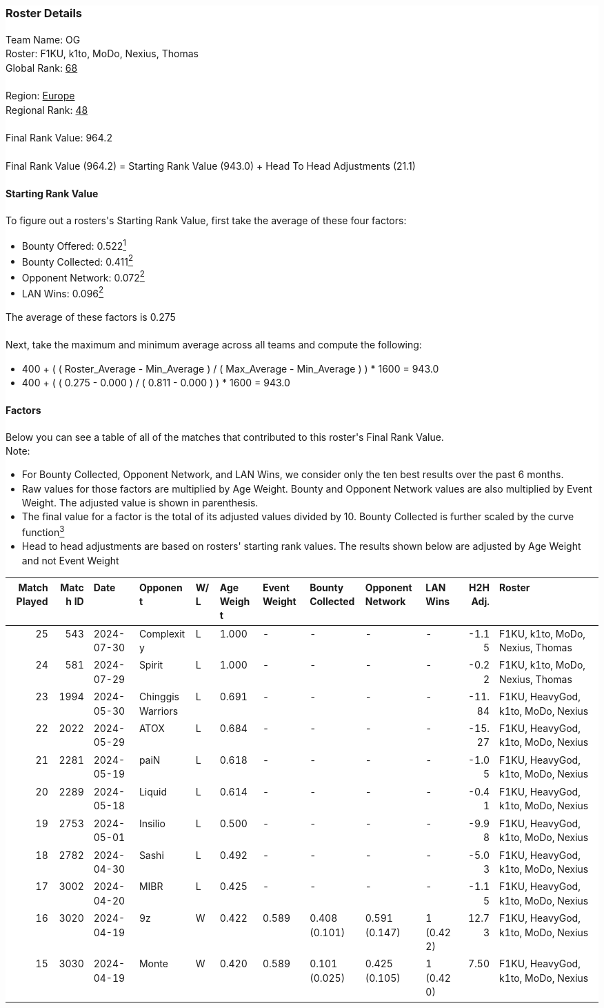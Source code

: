 ### Roster Details<br />
Team Name: OG<br />
Roster: F1KU, k1to, MoDo, Nexius, Thomas<br />
Global Rank: [68](../standings_global_2024_08_14.md)<br />
<br />
Region: [Europe]( ../standings_europe_2024_08_14.md)<br />
Regional Rank: [48]( ../standings_europe_2024_08_14.md)<br />
<br />
Final Rank Value:  964.2<br />
<br />
Final Rank Value (964.2) = Starting Rank Value (943.0) + Head To Head Adjustments (21.1)<br />

#### Starting Rank Value<br />
To figure out a rosters's Starting Rank Value, first take the average of these four factors:<br />
- Bounty Offered: 0.522[<sup>1</sup>](#table2)
- Bounty Collected: 0.411[<sup>2</sup>](#table1)
- Opponent Network: 0.072[<sup>2</sup>](#table1)
- LAN Wins: 0.096[<sup>2</sup>](#table1)

The average of these factors is 0.275<br />
<br />
Next, take the maximum and minimum average across all teams and compute the following:<br />
- 400 + ( ( Roster_Average - Min_Average ) / ( Max_Average - Min_Average ) ) * 1600 = 943.0
- 400 + ( ( 0.275 - 0.000 ) / ( 0.811 - 0.000 ) ) * 1600 = 943.0


#### Factors<br />
Below you can see a table of all of the matches that contributed to this roster's Final Rank Value.<br />
Note:<br />

- For Bounty Collected, Opponent Network, and LAN Wins, we consider only the ten best results over the past 6 months.
- Raw values for those factors are multiplied by Age Weight. Bounty and Opponent Network values are also multiplied by Event Weight. The adjusted value is shown in parenthesis.
- The final value for a factor is the total of its adjusted values divided by 10. Bounty Collected is further scaled by the curve function[<sup>3</sup>](#curveFunction)
- Head to head adjustments are based on rosters' starting rank values. The results shown below are adjusted by Age Weight and not Event Weight
<span id="table1"></span><br />


| Match Played | Match ID | Date       | Opponent          | W/L | Age Weight | Event Weight | Bounty Collected | Opponent Network | LAN Wins  | H2H Adj. | Roster                               |
| -: | -: | :- | :- | :- | :- | :- | :- | :- | :- | -: | :- |
|           25 |      543 | 2024-07-30 | Complexity        | L   | 1.000      | -            | -                | -                | -         |    -1.15 | F1KU, k1to, MoDo, Nexius, Thomas     |
|           24 |      581 | 2024-07-29 | Spirit            | L   | 1.000      | -            | -                | -                | -         |    -0.22 | F1KU, k1to, MoDo, Nexius, Thomas     |
|           23 |     1994 | 2024-05-30 | Chinggis Warriors | L   | 0.691      | -            | -                | -                | -         |   -11.84 | F1KU, HeavyGod, k1to, MoDo, Nexius   |
|           22 |     2022 | 2024-05-29 | ATOX              | L   | 0.684      | -            | -                | -                | -         |   -15.27 | F1KU, HeavyGod, k1to, MoDo, Nexius   |
|           21 |     2281 | 2024-05-19 | paiN              | L   | 0.618      | -            | -                | -                | -         |    -1.05 | F1KU, HeavyGod, k1to, MoDo, Nexius   |
|           20 |     2289 | 2024-05-18 | Liquid            | L   | 0.614      | -            | -                | -                | -         |    -0.41 | F1KU, HeavyGod, k1to, MoDo, Nexius   |
|           19 |     2753 | 2024-05-01 | Insilio           | L   | 0.500      | -            | -                | -                | -         |    -9.98 | F1KU, HeavyGod, k1to, MoDo, Nexius   |
|           18 |     2782 | 2024-04-30 | Sashi             | L   | 0.492      | -            | -                | -                | -         |    -5.03 | F1KU, HeavyGod, k1to, MoDo, Nexius   |
|           17 |     3002 | 2024-04-20 | MIBR              | L   | 0.425      | -            | -                | -                | -         |    -1.15 | F1KU, HeavyGod, k1to, MoDo, Nexius   |
|           16 |     3020 | 2024-04-19 | 9z                | W   | 0.422      | 0.589        | 0.408 (0.101)    | 0.591 (0.147)    | 1 (0.422) |    12.73 | F1KU, HeavyGod, k1to, MoDo, Nexius   |
|           15 |     3030 | 2024-04-19 | Monte             | W   | 0.420      | 0.589        | 0.101 (0.025)    | 0.425 (0.105)    | 1 (0.420) |     7.50 | F1KU, HeavyGod, k1to, MoDo, Nexius   |